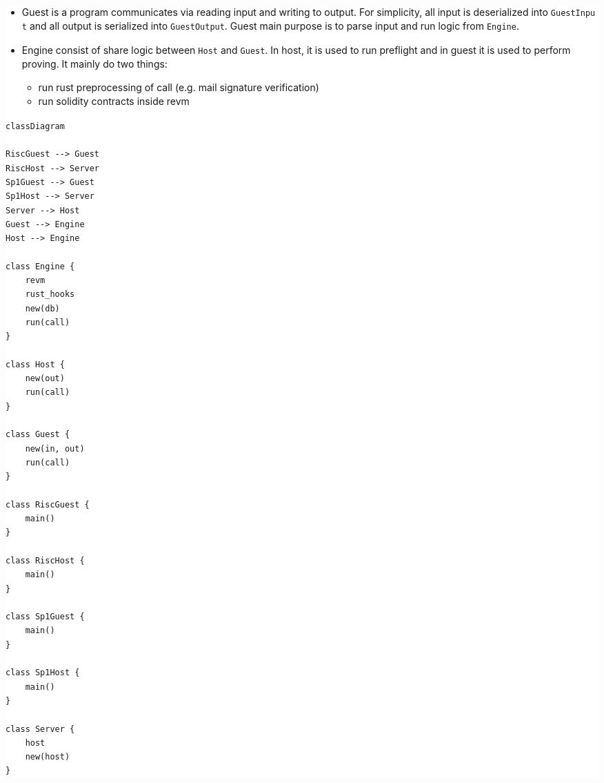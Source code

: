- Guest is a program communicates via reading input and writing to output. For simplicity, all input is deserialized into `GuestInput` and all output is serialized into `GuestOutput`. Guest main purpose is to parse input and run logic from `Engine`.

- Engine consist of share logic between `Host` and `Guest`. In host, it is used to run preflight and in guest it is used to perform proving. It mainly do two things:
    - run rust preprocessing of call (e.g. mail signature verification)
    - run solidity contracts inside revm

```mermaid
classDiagram

RiscGuest --> Guest
RiscHost --> Server
Sp1Guest --> Guest
Sp1Host --> Server
Server --> Host
Guest --> Engine
Host --> Engine

class Engine {
    revm
    rust_hooks
    new(db)
    run(call)
}

class Host {
    new(out)
    run(call)
}

class Guest {
    new(in, out)
    run(call)
}

class RiscGuest {
    main()
}

class RiscHost {
    main()
}

class Sp1Guest {
    main()
}

class Sp1Host {
    main()
}

class Server {
    host
    new(host)
}

```
